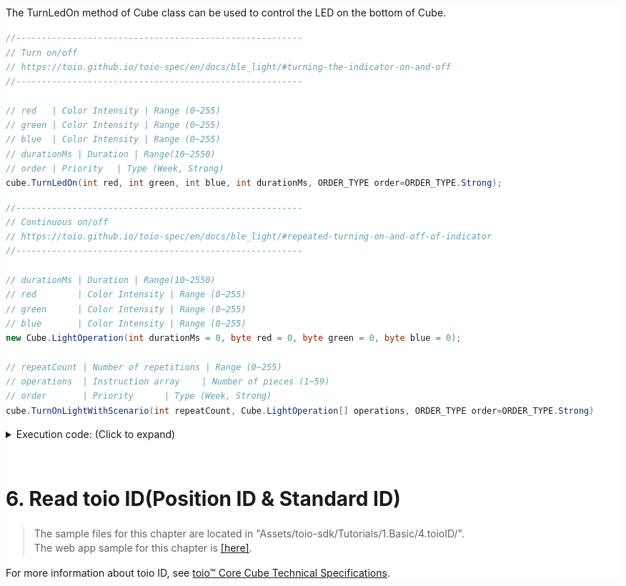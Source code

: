 The TurnLedOn method of Cube class can be used to control the LED on the bottom of Cube.

```C#
//--------------------------------------------------------
// Turn on/off
// https://toio.github.io/toio-spec/en/docs/ble_light/#turning-the-indicator-on-and-off
//--------------------------------------------------------

// red   | Color Intensity | Range (0~255)
// green | Color Intensity | Range (0~255)
// blue  | Color Intensity | Range (0~255)
// durationMs | Duration | Range(10~2550)
// order | Priority　 | Type (Week, Strong)
cube.TurnLedOn(int red, int green, int blue, int durationMs, ORDER_TYPE order=ORDER_TYPE.Strong);
```

```C#
//--------------------------------------------------------
// Continuous on/off
// https://toio.github.io/toio-spec/en/docs/ble_light/#repeated-turning-on-and-off-of-indicator
//--------------------------------------------------------

// durationMs | Duration | Range(10~2550)
// red        | Color Intensity | Range (0~255)
// green      | Color Intensity | Range (0~255)
// blue       | Color Intensity | Range (0~255)
new Cube.LightOperation(int durationMs = 0, byte red = 0, byte green = 0, byte blue = 0);

// repeatCount | Number of repetitions | Range (0~255)
// operations  | Instruction array　　 | Number of pieces (1~59)
// order       | Priority　　　 | Type (Week, Strong)
cube.TurnOnLightWithScenario(int repeatCount, Cube.LightOperation[] operations, ORDER_TYPE order=ORDER_TYPE.Strong)
```

<details><summary>Execution code: (Click to expand)</summary></details>

<br>

# 6. Read toio ID(Position ID & Standard ID)

> The sample files for this chapter are located in "Assets/toio-sdk/Tutorials/1.Basic/4.toioID/".<br>
> The web app sample for this chapter is [[here]](https://morikatron.github.io/t4u/basic/toio_id/).

For more information about toio ID, see [toio™ Core Cube Technical Specifications](https://toio.github.io/toio-spec/en/docs/ble_id).
